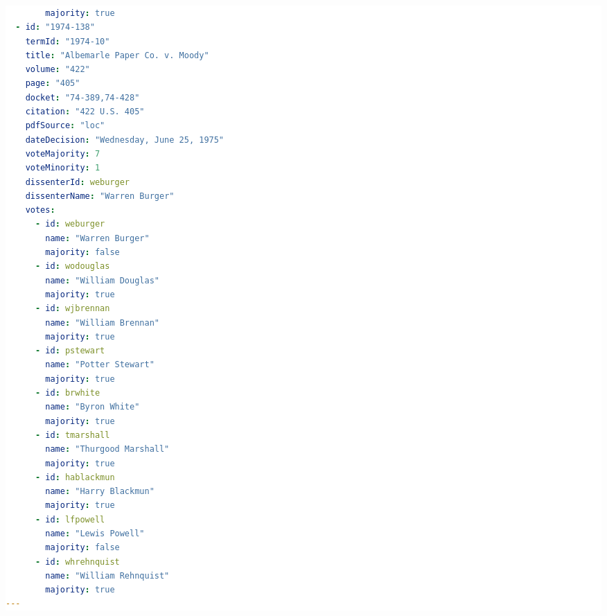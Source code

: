 ```yaml
        majority: true
  - id: "1974-138"
    termId: "1974-10"
    title: "Albemarle Paper Co. v. Moody"
    volume: "422"
    page: "405"
    docket: "74-389,74-428"
    citation: "422 U.S. 405"
    pdfSource: "loc"
    dateDecision: "Wednesday, June 25, 1975"
    voteMajority: 7
    voteMinority: 1
    dissenterId: weburger
    dissenterName: "Warren Burger"
    votes:
      - id: weburger
        name: "Warren Burger"
        majority: false
      - id: wodouglas
        name: "William Douglas"
        majority: true
      - id: wjbrennan
        name: "William Brennan"
        majority: true
      - id: pstewart
        name: "Potter Stewart"
        majority: true
      - id: brwhite
        name: "Byron White"
        majority: true
      - id: tmarshall
        name: "Thurgood Marshall"
        majority: true
      - id: hablackmun
        name: "Harry Blackmun"
        majority: true
      - id: lfpowell
        name: "Lewis Powell"
        majority: false
      - id: whrehnquist
        name: "William Rehnquist"
        majority: true
---
```

